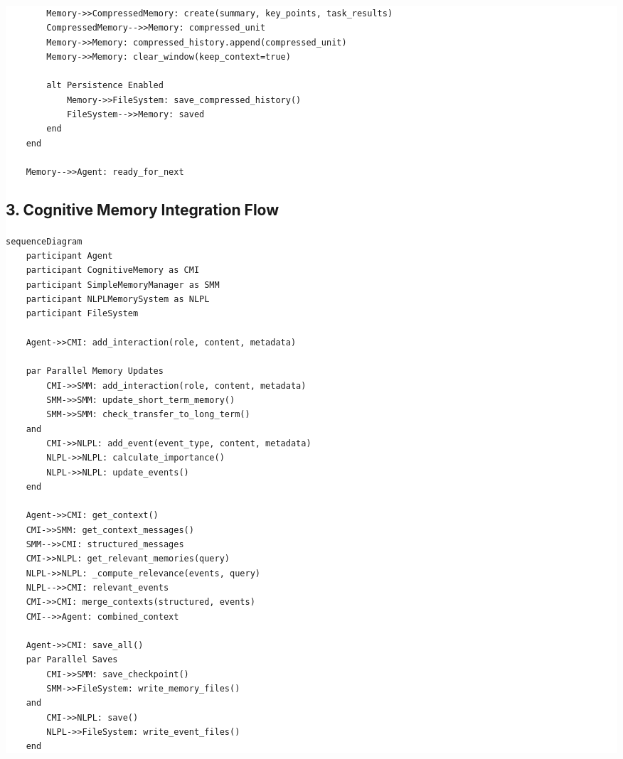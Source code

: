 ```mermaid
        Memory->>CompressedMemory: create(summary, key_points, task_results)
        CompressedMemory-->>Memory: compressed_unit
        Memory->>Memory: compressed_history.append(compressed_unit)
        Memory->>Memory: clear_window(keep_context=true)
        
        alt Persistence Enabled
            Memory->>FileSystem: save_compressed_history()
            FileSystem-->>Memory: saved
        end
    end
    
    Memory-->>Agent: ready_for_next
```

## 3. Cognitive Memory Integration Flow

```mermaid
sequenceDiagram
    participant Agent
    participant CognitiveMemory as CMI
    participant SimpleMemoryManager as SMM
    participant NLPLMemorySystem as NLPL
    participant FileSystem

    Agent->>CMI: add_interaction(role, content, metadata)
    
    par Parallel Memory Updates
        CMI->>SMM: add_interaction(role, content, metadata)
        SMM->>SMM: update_short_term_memory()
        SMM->>SMM: check_transfer_to_long_term()
    and
        CMI->>NLPL: add_event(event_type, content, metadata)
        NLPL->>NLPL: calculate_importance()
        NLPL->>NLPL: update_events()
    end
    
    Agent->>CMI: get_context()
    CMI->>SMM: get_context_messages()
    SMM-->>CMI: structured_messages
    CMI->>NLPL: get_relevant_memories(query)
    NLPL->>NLPL: _compute_relevance(events, query)
    NLPL-->>CMI: relevant_events
    CMI->>CMI: merge_contexts(structured, events)
    CMI-->>Agent: combined_context
    
    Agent->>CMI: save_all()
    par Parallel Saves
        CMI->>SMM: save_checkpoint()
        SMM->>FileSystem: write_memory_files()
    and
        CMI->>NLPL: save()
        NLPL->>FileSystem: write_event_files()
    end
```
